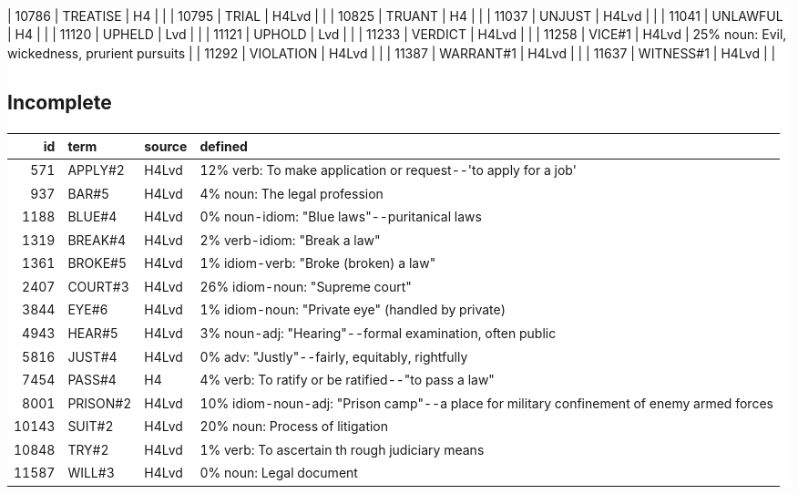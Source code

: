 | 10786 | TREATISE        | H4       |                                                                                                                                                                        |
| 10795 | TRIAL           | H4Lvd    |                                                                                                                                                                        |
| 10825 | TRUANT          | H4       |                                                                                                                                                                        |
| 11037 | UNJUST          | H4Lvd    |                                                                                                                                                                        |
| 11041 | UNLAWFUL        | H4       |                                                                                                                                                                        |
| 11120 | UPHELD          | Lvd      |                                                                                                                                                                        |
| 11121 | UPHOLD          | Lvd      |                                                                                                                                                                        |
| 11233 | VERDICT         | H4Lvd    |                                                                                                                                                                        |
| 11258 | VICE#1          | H4Lvd    | 25% noun: Evil, wickedness, prurient pursuits                                                                                                                          |
| 11292 | VIOLATION       | H4Lvd    |                                                                                                                                                                        |
| 11387 | WARRANT#1       | H4Lvd    |                                                                                                                                                                        |
| 11637 | WITNESS#1       | H4Lvd    |                                                                                                                                                                        |

## Incomplete

|    id | term     | source   | defined                                                                                    |
|------:|:---------|:---------|:-------------------------------------------------------------------------------------------|
|   571 | APPLY#2  | H4Lvd    | 12% verb: To make application or request--'to apply for a job'                             |
|   937 | BAR#5    | H4Lvd    | 4% noun: The legal profession                                                              |
|  1188 | BLUE#4   | H4Lvd    | 0% noun-idiom: "Blue laws"--puritanical laws                                               |
|  1319 | BREAK#4  | H4Lvd    | 2% verb-idiom: "Break a law"                                                               |
|  1361 | BROKE#5  | H4Lvd    | 1% idiom-verb: "Broke (broken) a law"                                                      |
|  2407 | COURT#3  | H4Lvd    | 26% idiom-noun: "Supreme court"                                                            |
|  3844 | EYE#6    | H4Lvd    | 1% idiom-noun: "Private eye" (handled by private)                                          |
|  4943 | HEAR#5   | H4Lvd    | 3% noun-adj: "Hearing"--formal examination, often public                                   |
|  5816 | JUST#4   | H4Lvd    | 0% adv: "Justly"--fairly, equitably, rightfully                                            |
|  7454 | PASS#4   | H4       | 4% verb: To ratify or be ratified--"to pass a law"                                         |
|  8001 | PRISON#2 | H4Lvd    | 10% idiom-noun-adj: "Prison camp"--a place for military confinement of  enemy armed forces |
| 10143 | SUIT#2   | H4Lvd    | 20% noun: Process of litigation                                                            |
| 10848 | TRY#2    | H4Lvd    | 1% verb: To ascertain th rough judiciary means                                             |
| 11587 | WILL#3   | H4Lvd    | 0% noun: Legal document                                                                    |
